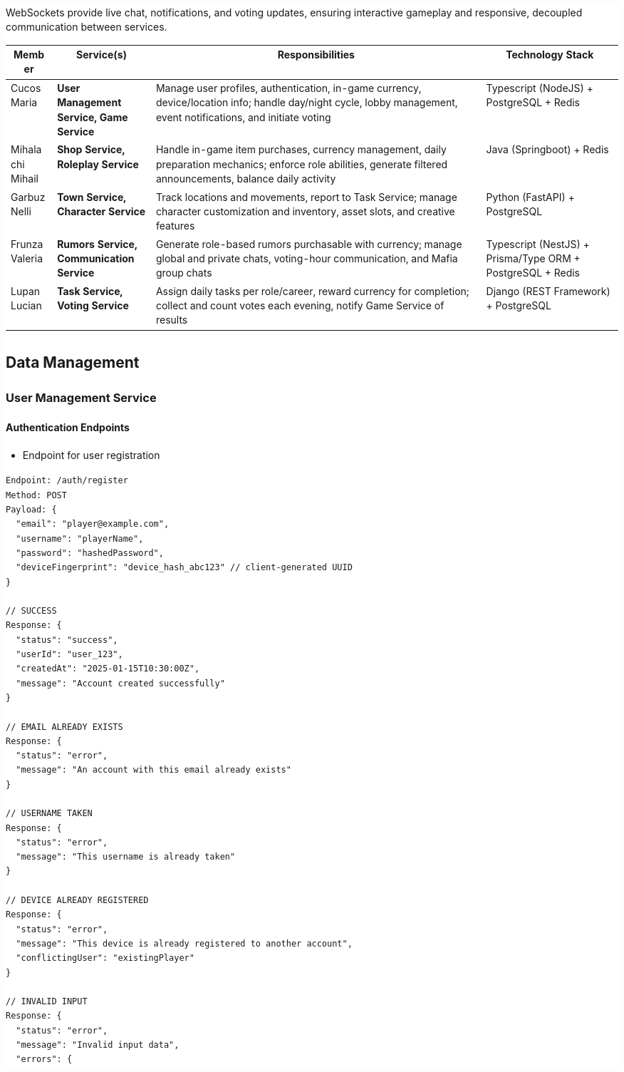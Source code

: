 WebSockets provide live chat, notifications, and voting updates, ensuring interactive gameplay and responsive, decoupled communication between services.

| Member           | Service(s)                                | Responsibilities                                                                                                                                                 | Technology Stack                                           |
| ---------------- | ----------------------------------------- | ---------------------------------------------------------------------------------------------------------------------------------------------------------------- | ---------------------------------------------------------- |
| Cucos Maria      | **User Management Service, Game Service** | Manage user profiles, authentication, in-game currency, device/location info; handle day/night cycle, lobby management, event notifications, and initiate voting | Typescript (NodeJS) + PostgreSQL + Redis                   |
| Mihalachi Mihail | **Shop Service, Roleplay Service**        | Handle in-game item purchases, currency management, daily preparation mechanics; enforce role abilities, generate filtered announcements, balance daily activity | Java (Springboot) + Redis                                  |
| Garbuz Nelli     | **Town Service, Character Service**       | Track locations and movements, report to Task Service; manage character customization and inventory, asset slots, and creative features                          | Python (FastAPI) + PostgreSQL                              |
| Frunza Valeria   | **Rumors Service, Communication Service** | Generate role-based rumors purchasable with currency; manage global and private chats, voting-hour communication, and Mafia group chats                          | Typescript (NestJS) + Prisma/Type ORM + PostgreSQL + Redis |
| Lupan Lucian     | **Task Service, Voting Service**          | Assign daily tasks per role/career, reward currency for completion; collect and count votes each evening, notify Game Service of results                         | Django (REST Framework) + PostgreSQL                                            |

## Data Management

### User Management Service

#### Authentication Endpoints

- Endpoint for user registration

```
Endpoint: /auth/register
Method: POST
Payload: {
  "email": "player@example.com",
  "username": "playerName",
  "password": "hashedPassword",
  "deviceFingerprint": "device_hash_abc123" // client-generated UUID
}

// SUCCESS
Response: {
  "status": "success",
  "userId": "user_123",
  "createdAt": "2025-01-15T10:30:00Z",
  "message": "Account created successfully"
}

// EMAIL ALREADY EXISTS
Response: {
  "status": "error",
  "message": "An account with this email already exists"
}

// USERNAME TAKEN
Response: {
  "status": "error",
  "message": "This username is already taken"
}

// DEVICE ALREADY REGISTERED
Response: {
  "status": "error",
  "message": "This device is already registered to another account",
  "conflictingUser": "existingPlayer"
}

// INVALID INPUT
Response: {
  "status": "error",
  "message": "Invalid input data",
  "errors": {
```